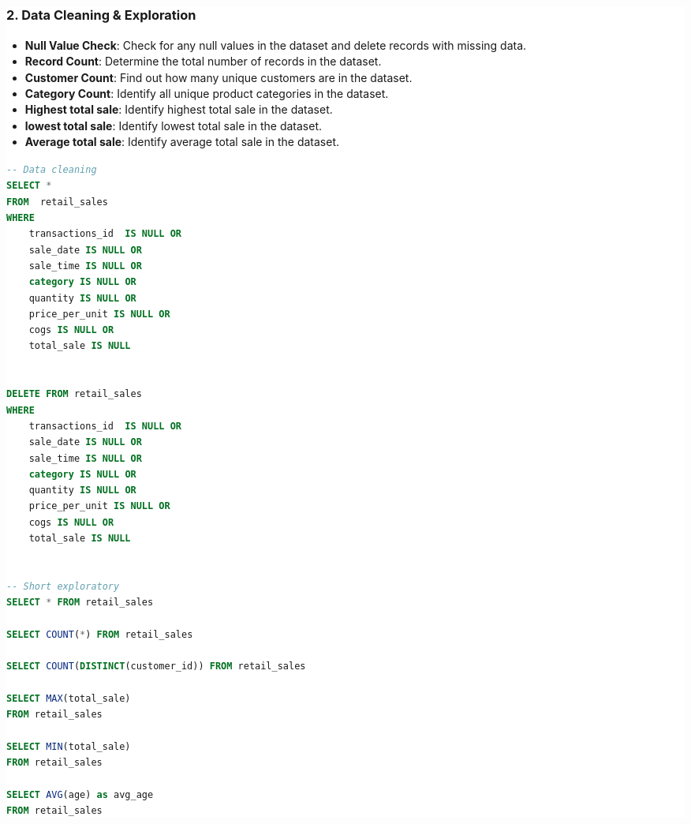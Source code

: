 ### 2. Data Cleaning & Exploration
- **Null Value Check**: Check for any null values in the dataset and delete records with missing data.
- **Record Count**: Determine the total number of records in the dataset.
- **Customer Count**: Find out how many unique customers are in the dataset.
- **Category Count**: Identify all unique product categories in the dataset.
- **Highest total sale**: Identify highest total sale in the dataset.
- **lowest total sale**: Identify lowest total sale in the dataset.
- **Average total sale**: Identify average total sale in the dataset.


```sql
-- Data cleaning
SELECT *
FROM  retail_sales
WHERE
	transactions_id	 IS NULL OR
	sale_date IS NULL OR
	sale_time IS NULL OR	
	category IS NULL OR	
	quantity IS NULL OR	
	price_per_unit IS NULL OR	
	cogs IS NULL OR	
	total_sale IS NULL


DELETE FROM retail_sales
WHERE
	transactions_id	 IS NULL OR
	sale_date IS NULL OR
	sale_time IS NULL OR	
	category IS NULL OR	
	quantity IS NULL OR	
	price_per_unit IS NULL OR	
	cogs IS NULL OR	
	total_sale IS NULL


-- Short exploratory
SELECT * FROM retail_sales

SELECT COUNT(*) FROM retail_sales

SELECT COUNT(DISTINCT(customer_id)) FROM retail_sales

SELECT MAX(total_sale) 
FROM retail_sales

SELECT MIN(total_sale) 
FROM retail_sales

SELECT AVG(age) as avg_age
FROM retail_sales

```
